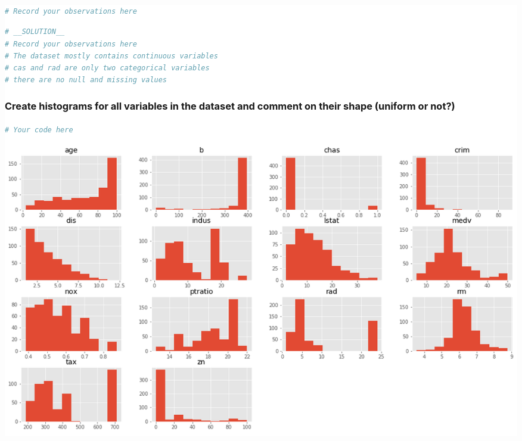 </table>
</div>




```python
# Record your observations here 

```


```python
# __SOLUTION__ 
# Record your observations here 
# The dataset mostly contains continuous variables
# cas and rad are only two categorical variables
# there are no null and missing values 
```

### Create histograms for all variables in the dataset and comment on their shape (uniform or not?)


```python
# Your code here 
```


![png](index_files/index_9_0.png)


